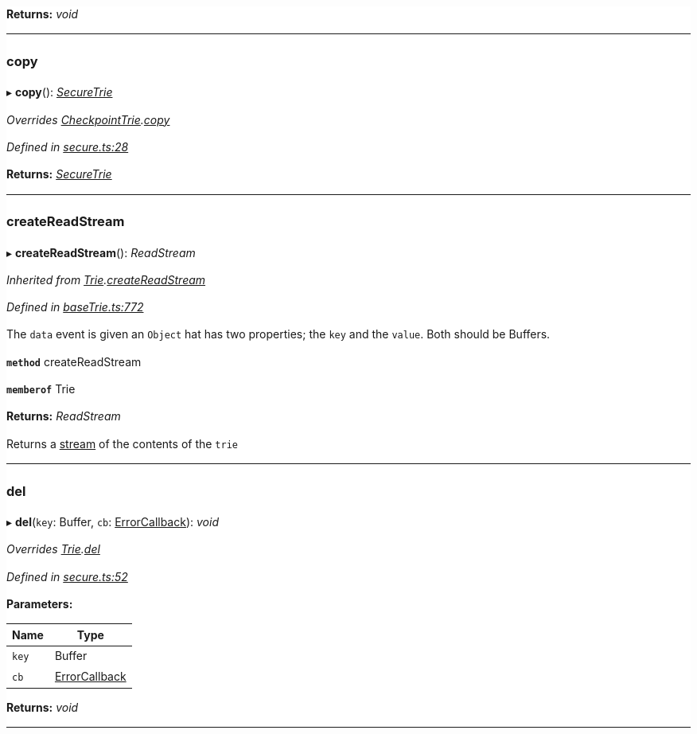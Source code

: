 **Returns:** *void*

___

###  copy

▸ **copy**(): *[SecureTrie](securetrie.md)*

*Overrides [CheckpointTrie](checkpointtrie.md).[copy](checkpointtrie.md#copy)*

*Defined in [secure.ts:28](https://github.com/ethereumjs/merkle-patricia-tree/blob/master/src/secure.ts#L28)*

**Returns:** *[SecureTrie](securetrie.md)*

___

###  createReadStream

▸ **createReadStream**(): *ReadStream*

*Inherited from [Trie](trie.md).[createReadStream](trie.md#createreadstream)*

*Defined in [baseTrie.ts:772](https://github.com/ethereumjs/merkle-patricia-tree/blob/master/src/baseTrie.ts#L772)*

The `data` event is given an `Object` hat has two properties; the `key` and the `value`. Both should be Buffers.

**`method`** createReadStream

**`memberof`** Trie

**Returns:** *ReadStream*

Returns a [stream](https://nodejs.org/dist/latest-v5.x/docs/api/stream.html#stream_class_stream_readable) of the contents of the `trie`

___

###  del

▸ **del**(`key`: Buffer, `cb`: [ErrorCallback](../README.md#errorcallback)): *void*

*Overrides [Trie](trie.md).[del](trie.md#del)*

*Defined in [secure.ts:52](https://github.com/ethereumjs/merkle-patricia-tree/blob/master/src/secure.ts#L52)*

**Parameters:**

Name | Type |
------ | ------ |
`key` | Buffer |
`cb` | [ErrorCallback](../README.md#errorcallback) |

**Returns:** *void*

___
